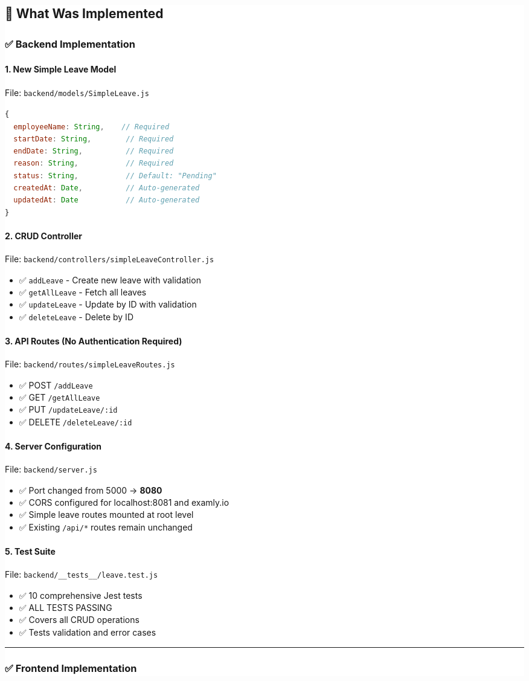 
## 📝 What Was Implemented

### ✅ Backend Implementation

#### 1. **New Simple Leave Model**
File: `backend/models/SimpleLeave.js`
```javascript
{
  employeeName: String,    // Required
  startDate: String,        // Required  
  endDate: String,          // Required
  reason: String,           // Required
  status: String,           // Default: "Pending"
  createdAt: Date,          // Auto-generated
  updatedAt: Date           // Auto-generated
}
```

#### 2. **CRUD Controller**
File: `backend/controllers/simpleLeaveController.js`
- ✅ `addLeave` - Create new leave with validation
- ✅ `getAllLeave` - Fetch all leaves
- ✅ `updateLeave` - Update by ID with validation
- ✅ `deleteLeave` - Delete by ID

#### 3. **API Routes** (No Authentication Required)
File: `backend/routes/simpleLeaveRoutes.js`
- ✅ POST `/addLeave`
- ✅ GET `/getAllLeave`
- ✅ PUT `/updateLeave/:id`
- ✅ DELETE `/deleteLeave/:id`

#### 4. **Server Configuration**
File: `backend/server.js`
- ✅ Port changed from 5000 → **8080**
- ✅ CORS configured for localhost:8081 and examly.io
- ✅ Simple leave routes mounted at root level
- ✅ Existing `/api/*` routes remain unchanged

#### 5. **Test Suite**
File: `backend/__tests__/leave.test.js`
- ✅ 10 comprehensive Jest tests
- ✅ ALL TESTS PASSING
- ✅ Covers all CRUD operations
- ✅ Tests validation and error cases

---

### ✅ Frontend Implementation
